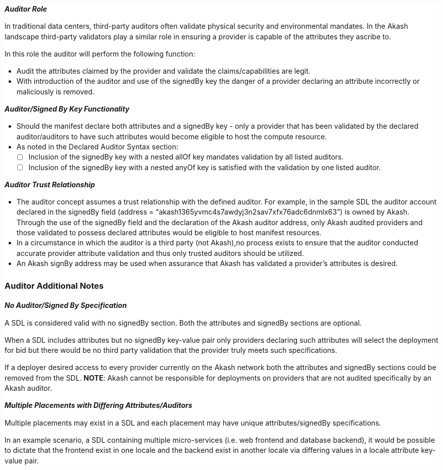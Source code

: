 _**Auditor Role**_

In traditional data centers, third-party auditors often validate physical security and environmental mandates. In the Akash landscape third-party validators play a similar role in ensuring a provider is capable of the attributes they ascribe to.

In this role the auditor will perform the following function:

* Audit the attributes claimed by the provider and validate the claims/capabilities are legit.&#x20;
* With introduction of the auditor and use of the signedBy key the danger of a provider declaring an attribute incorrectly or maliciously is removed.

_**Auditor/Signed By Key Functionality**_

* Should the manifest declare both attributes and a signedBy key - only a provider that has been validated by the declared auditor/auditors to have such attributes would become eligible to host the compute resource.&#x20;
* As noted in the Declared Auditor Syntax section:
  * [ ] Inclusion of the signedBy key with a nested allOf key mandates validation by all listed auditors.&#x20;
  * [ ] Inclusion of the signedBy key with a nested anyOf key is satisfied with the validation by one listed auditor.

_**Auditor Trust Relationship**_

* The auditor concept assumes a trust relationship with the defined auditor. For example, in the sample SDL the auditor account declared in the signedBy field (address = “akash1365yvmc4s7awdyj3n2sav7xfx76adc6dnmlx63”) is owned by Akash. Through the use of the signedBy field and the declaration of the Akash auditor address, only Akash audited providers and those validated to possess declared attributes would be eligible to host manifest resources.
* In a circumstance in which the auditor is a third party (not Akash),no process exists to ensure that the auditor conducted accurate provider attribute validation and thus only trusted auditors should be utilized.
* An Akash signBy address may be used when assurance that Akash has validated a provider’s attributes is desired.

### Auditor Additional Notes

_**No Auditor/Signed By Specification**_

A SDL is considered valid with no signedBy section. Both the attributes and signedBy sections are optional.

When a SDL includes attributes but no signedBy key-value pair only providers declaring such attributes will select the deployment for bid but there would be no third party validation that the provider truly meets such specifications.

If a deployer desired access to every provider currently on the Akash network both the attributes and signedBy sections could be removed from the SDL. **NOTE**: Akash cannot be responsible for deployments on providers that are not audited specifically by an Akash auditor.

_**Multiple Placements with Differing Attributes/Auditors**_

Multiple placements may exist in a SDL and each placement may have unique attributes/signedBy specifications.

In an example scenario, a SDL containing multiple micro-services (i.e. web frontend and database backend), it would be possible to dictate that the frontend exist in one locale and the backend exist in another locale via differing values in a locale attribute key-value pair.

